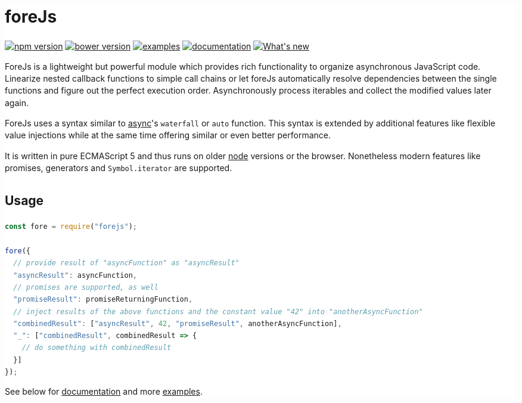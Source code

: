 # foreJs

[![npm version](https://img.shields.io/npm/v/forejs.svg)](https://www.npmjs.com/package/forejs)
[![bower version](https://img.shields.io/bower/v/forejs.svg)](https://github.com/Hackbrett3X/forejs)
[![examples](https://img.shields.io/badge/examples-forejs-brightgreen.svg)](https://github.com/Hackbrett3X/forejs#examples)
[![documentation](https://img.shields.io/badge/documentation-v0.7.x-blue.svg)](https://github.com/Hackbrett3X/forejs#examples)
[![What's new](https://img.shields.io/badge/what's%20new-v0.7.x-orange.svg)](https://github.com/Hackbrett3X/forejs/blob/master/WHATSNEW.md)


ForeJs is a lightweight but powerful module which provides rich functionality to organize asynchronous JavaScript code.
Linearize nested callback functions to simple call chains or let foreJs automatically resolve dependencies between the 
single functions and figure out the perfect execution order. Asynchronously process iterables and collect the modified 
values later again.

ForeJs uses a syntax similar to <a href="https://github.com/caolan/async">async</a>'s ```waterfall``` or ```auto``` function. This
syntax is extended by additional features like flexible value injections while at the same time offering similar or even
better performance.

It is written in pure ECMAScript 5 and thus runs on older <a href="https://nodejs.org">node</a> versions or the browser.
Nonetheless modern features like promises, generators and ```Symbol.iterator``` are supported.

<a name="usage"></a>

## Usage

```js
const fore = require("forejs");

fore({
  // provide result of "asyncFunction" as "asyncResult"
  "asyncResult": asyncFunction,
  // promises are supported, as well
  "promiseResult": promiseReturningFunction,
  // inject results of the above functions and the constant value "42" into "anotherAsyncFunction"
  "combinedResult": ["asyncResult", 42, "promiseResult", anotherAsyncFunction],
  "_": ["combinedResult", combinedResult => {
    // do something with combinedResult
  }]
});
```

See below for <a href="#documentation">documentation</a> and more <a href="#examples">examples</a>.
